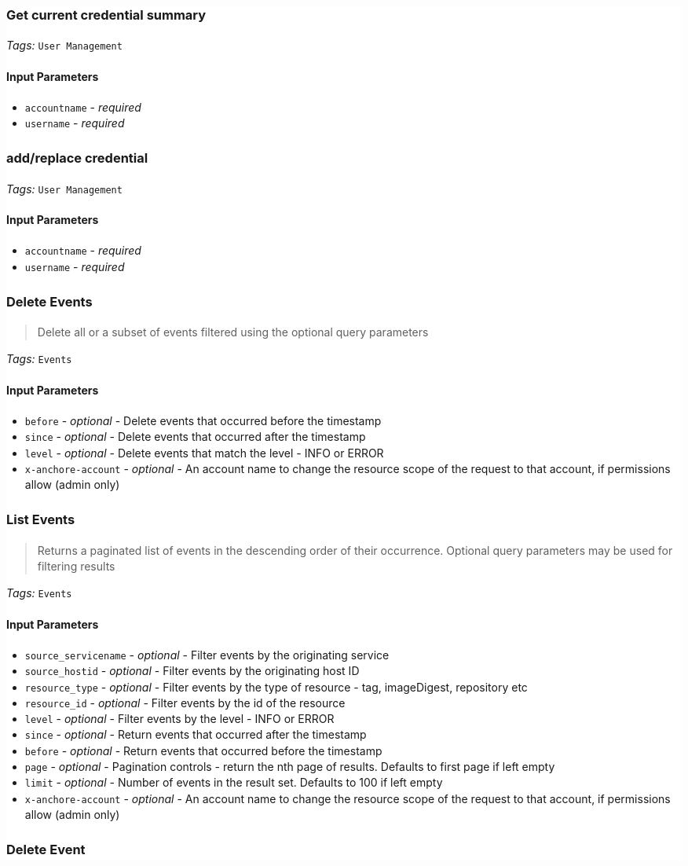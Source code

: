 ### Get current credential summary

*Tags:* `User Management`

#### Input Parameters
* `accountname` - _required_
* `username` - _required_

### add/replace credential

*Tags:* `User Management`

#### Input Parameters
* `accountname` - _required_
* `username` - _required_

### Delete Events

> Delete all or a subset of events filtered using the optional query parameters

*Tags:* `Events`

#### Input Parameters
* `before` - _optional_ - Delete events that occurred before the timestamp
* `since` - _optional_ - Delete events that occurred after the timestamp
* `level` - _optional_ - Delete events that match the level - INFO or ERROR
* `x-anchore-account` - _optional_ - An account name to change the resource scope of the request to that account, if permissions allow (admin only)

### List Events

> Returns a paginated list of events in the descending order of their occurrence. Optional query parameters may be used for filtering results

*Tags:* `Events`

#### Input Parameters
* `source_servicename` - _optional_ - Filter events by the originating service
* `source_hostid` - _optional_ - Filter events by the originating host ID
* `resource_type` - _optional_ - Filter events by the type of resource - tag, imageDigest, repository etc
* `resource_id` - _optional_ - Filter events by the id of the resource
* `level` - _optional_ - Filter events by the level - INFO or ERROR
* `since` - _optional_ - Return events that occurred after the timestamp
* `before` - _optional_ - Return events that occurred before the timestamp
* `page` - _optional_ - Pagination controls - return the nth page of results. Defaults to first page if left empty
* `limit` - _optional_ - Number of events in the result set. Defaults to 100 if left empty
* `x-anchore-account` - _optional_ - An account name to change the resource scope of the request to that account, if permissions allow (admin only)

### Delete Event
